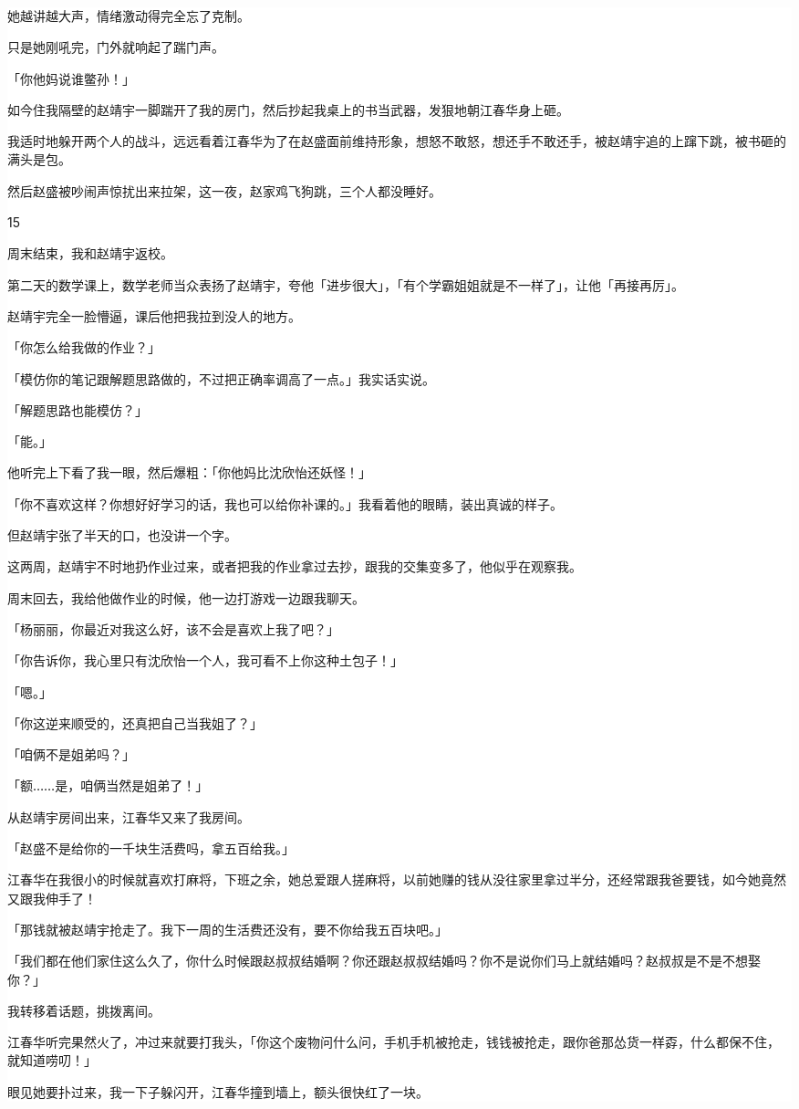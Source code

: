 她越讲越大声，情绪激动得完全忘了克制。

只是她刚吼完，门外就响起了踹门声。

「你他妈说谁鳖孙！」

如今住我隔壁的赵靖宇一脚踹开了我的房门，然后抄起我桌上的书当武器，发狠地朝江春华身上砸。

我适时地躲开两个人的战斗，远远看着江春华为了在赵盛面前维持形象，想怒不敢怒，想还手不敢还手，被赵靖宇追的上蹿下跳，被书砸的满头是包。

然后赵盛被吵闹声惊扰出来拉架，这一夜，赵家鸡飞狗跳，三个人都没睡好。

15

周末结束，我和赵靖宇返校。

第二天的数学课上，数学老师当众表扬了赵靖宇，夸他「进步很大」，「有个学霸姐姐就是不一样了」，让他「再接再厉」。

赵靖宇完全一脸懵逼，课后他把我拉到没人的地方。

「你怎么给我做的作业？」

「模仿你的笔记跟解题思路做的，不过把正确率调高了一点。」我实话实说。

「解题思路也能模仿？」

「能。」

他听完上下看了我一眼，然后爆粗：「你他妈比沈欣怡还妖怪！」

「你不喜欢这样？你想好好学习的话，我也可以给你补课的。」我看着他的眼睛，装出真诚的样子。

但赵靖宇张了半天的口，也没讲一个字。

这两周，赵靖宇不时地扔作业过来，或者把我的作业拿过去抄，跟我的交集变多了，他似乎在观察我。

周末回去，我给他做作业的时候，他一边打游戏一边跟我聊天。

「杨丽丽，你最近对我这么好，该不会是喜欢上我了吧？」

「你告诉你，我心里只有沈欣怡一个人，我可看不上你这种土包子！」

「嗯。」

「你这逆来顺受的，还真把自己当我姐了？」

「咱俩不是姐弟吗？」

「额……是，咱俩当然是姐弟了！」

从赵靖宇房间出来，江春华又来了我房间。

「赵盛不是给你的一千块生活费吗，拿五百给我。」

江春华在我很小的时候就喜欢打麻将，下班之余，她总爱跟人搓麻将，以前她赚的钱从没往家里拿过半分，还经常跟我爸要钱，如今她竟然又跟我伸手了！

「那钱就被赵靖宇抢走了。我下一周的生活费还没有，要不你给我五百块吧。」

「我们都在他们家住这么久了，你什么时候跟赵叔叔结婚啊？你还跟赵叔叔结婚吗？你不是说你们马上就结婚吗？赵叔叔是不是不想娶你？」

我转移着话题，挑拨离间。

江春华听完果然火了，冲过来就要打我头，「你这个废物问什么问，手机手机被抢走，钱钱被抢走，跟你爸那怂货一样孬，什么都保不住，就知道唠叨！」

眼见她要扑过来，我一下子躲闪开，江春华撞到墙上，额头很快红了一块。
